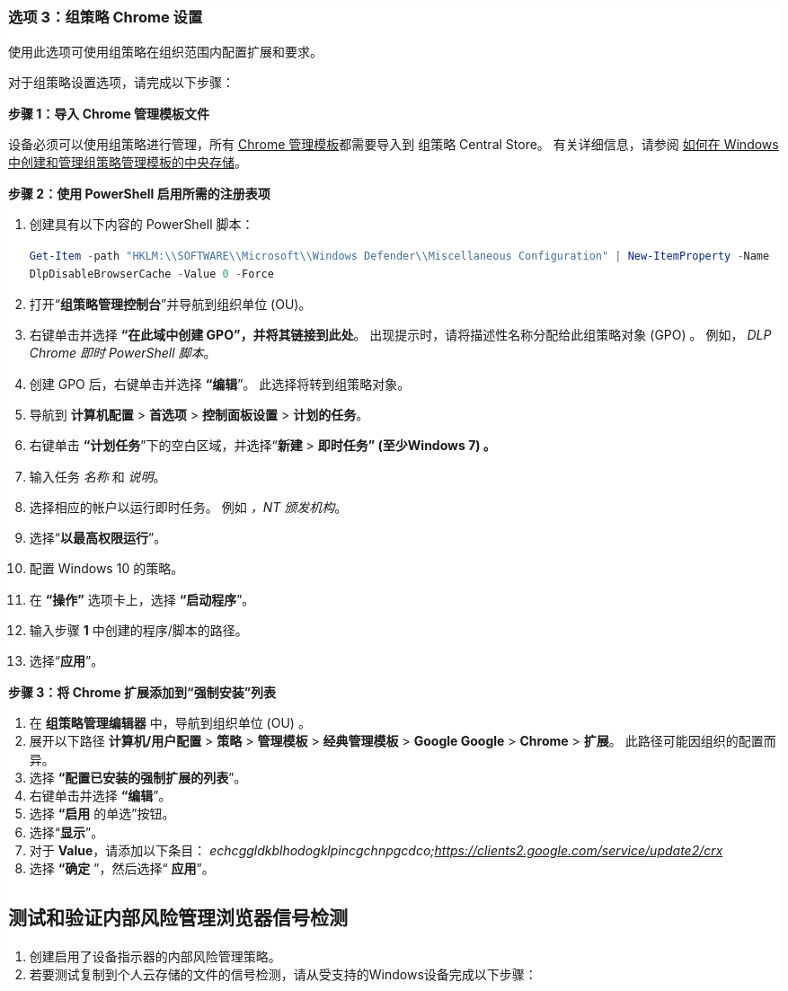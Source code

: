 ### <a name="option-3-group-policy-setup-for-chrome"></a>选项 3：组策略 Chrome 设置

使用此选项可使用组策略在组织范围内配置扩展和要求。

对于组策略设置选项，请完成以下步骤：

**步骤 1：导入 Chrome 管理模板文件**

设备必须可以使用组策略进行管理，所有 [Chrome 管理模板](https://chromeenterprise.google/browser/download/)都需要导入到 组策略 Central Store。 有关详细信息，请参阅 [如何在 Windows 中创建和管理组策略管理模板的中央存储](/troubleshoot/windows-client/group-policy/create-and-manage-central-store)。

**步骤 2：使用 PowerShell 启用所需的注册表项**

1. 创建具有以下内容的 PowerShell 脚本：

    ```PowerShell
    Get-Item -path "HKLM:\\SOFTWARE\\Microsoft\\Windows Defender\\Miscellaneous Configuration" | New-ItemProperty -Name DlpDisableBrowserCache -Value 0 -Force
    ```

2. 打开“**组策略管理控制台**”并导航到组织单位 (OU)。
3. 右键单击并选择 **“在此域中创建 GPO”，并将其链接到此处**。 出现提示时，请将描述性名称分配给此组策略对象 (GPO) 。 例如， *DLP Chrome 即时 PowerShell 脚本*。
4. 创建 GPO 后，右键单击并选择 **“编辑**”。 此选择将转到组策略对象。
5. 导航到 **计算机配置** \> **首选项** \> **控制面板设置** \> **计划的任务**。
6. 右键单击 **“计划任务**”下的空白区域，并选择“**新建** \> **即时任务” (至少Windows 7) 。**
7. 输入任务 *名称* 和 *说明*。
8. 选择相应的帐户以运行即时任务。 例如 *，NT 颁发机构*。
9. 选择“**以最高权限运行**”。
10. 配置 Windows 10 的策略。
11. 在 **“操作”** 选项卡上，选择 **“启动程序**”。
12. 输入步骤 **1** 中创建的程序/脚本的路径。
13. 选择“**应用**”。

**步骤 3：将 Chrome 扩展添加到“强制安装”列表**

1. 在 **组策略管理编辑器** 中，导航到组织单位 (OU) 。
2. 展开以下路径 **计算机/用户配置** \> **策略** \> **管理模板** \> **经典管理模板** \> **Google Google** \> **Chrome** \> **扩展**。 此路径可能因组织的配置而异。
3. 选择 **“配置已安装的强制扩展的列表**”。
4. 右键单击并选择 **“编辑**”。
5. 选择 **“启用** 的单选”按钮。
6. 选择“**显示**”。
7. 对于 **Value**，请添加以下条目： *echcggldkblhodogklpincgchnpgcdco;https://clients2.google.com/service/update2/crx*
8. 选择 **“确定** ”，然后选择“ **应用**”。

## <a name="test-and-verify-insider-risk-management-browser-signal-detections"></a>测试和验证内部风险管理浏览器信号检测

1. 创建启用了设备指示器的内部风险管理策略。
2. 若要测试复制到个人云存储的文件的信号检测，请从受支持的Windows设备完成以下步骤：

